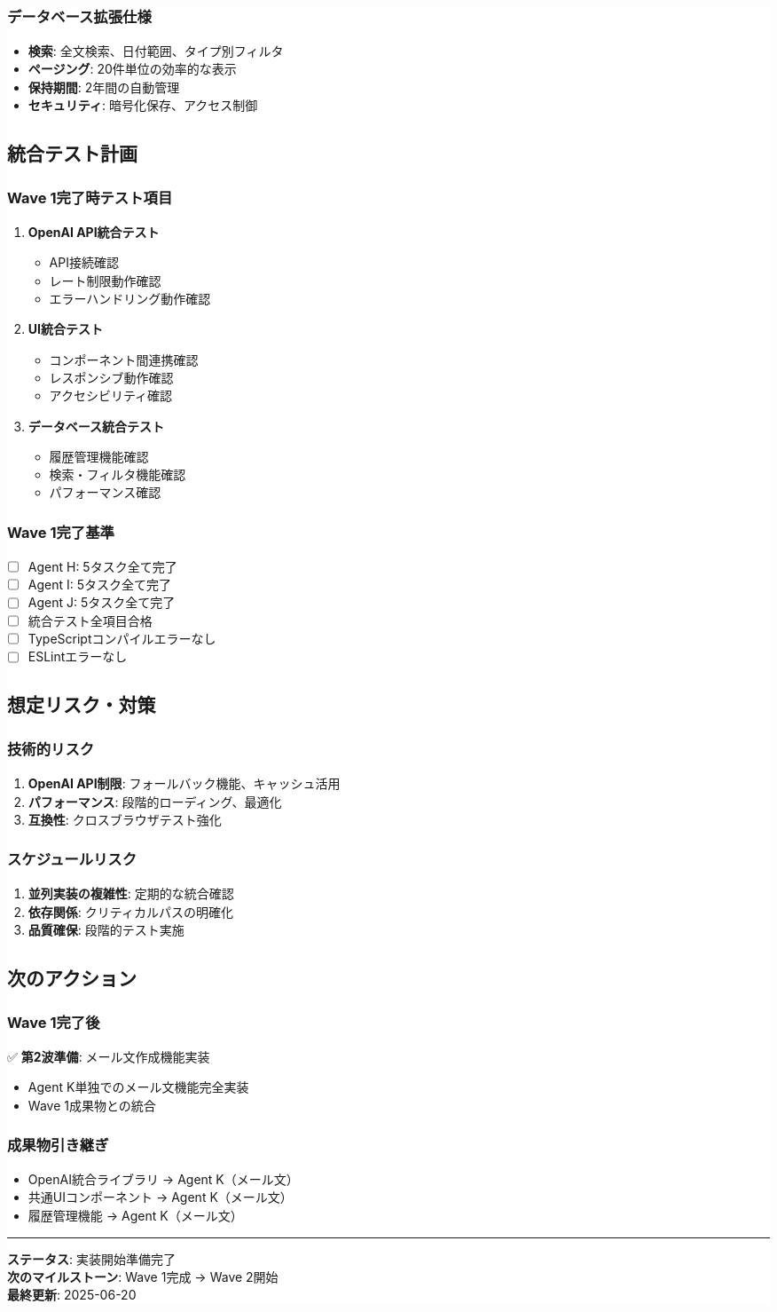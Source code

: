 ### データベース拡張仕様
- **検索**: 全文検索、日付範囲、タイプ別フィルタ
- **ページング**: 20件単位の効率的な表示
- **保持期間**: 2年間の自動管理
- **セキュリティ**: 暗号化保存、アクセス制御

## 統合テスト計画

### Wave 1完了時テスト項目
1. **OpenAI API統合テスト**
   - API接続確認
   - レート制限動作確認
   - エラーハンドリング動作確認

2. **UI統合テスト**
   - コンポーネント間連携確認
   - レスポンシブ動作確認
   - アクセシビリティ確認

3. **データベース統合テスト**
   - 履歴管理機能確認
   - 検索・フィルタ機能確認
   - パフォーマンス確認

### Wave 1完了基準
- [ ] Agent H: 5タスク全て完了
- [ ] Agent I: 5タスク全て完了  
- [ ] Agent J: 5タスク全て完了
- [ ] 統合テスト全項目合格
- [ ] TypeScriptコンパイルエラーなし
- [ ] ESLintエラーなし

## 想定リスク・対策

### 技術的リスク
1. **OpenAI API制限**: フォールバック機能、キャッシュ活用
2. **パフォーマンス**: 段階的ローディング、最適化
3. **互換性**: クロスブラウザテスト強化

### スケジュールリスク
1. **並列実装の複雑性**: 定期的な統合確認
2. **依存関係**: クリティカルパスの明確化
3. **品質確保**: 段階的テスト実施

## 次のアクション

### Wave 1完了後
✅ **第2波準備**: メール文作成機能実装
- Agent K単独でのメール文機能完全実装
- Wave 1成果物との統合

### 成果物引き継ぎ
- OpenAI統合ライブラリ → Agent K（メール文）
- 共通UIコンポーネント → Agent K（メール文）
- 履歴管理機能 → Agent K（メール文）

---

**ステータス**: 実装開始準備完了  
**次のマイルストーン**: Wave 1完成 → Wave 2開始  
**最終更新**: 2025-06-20